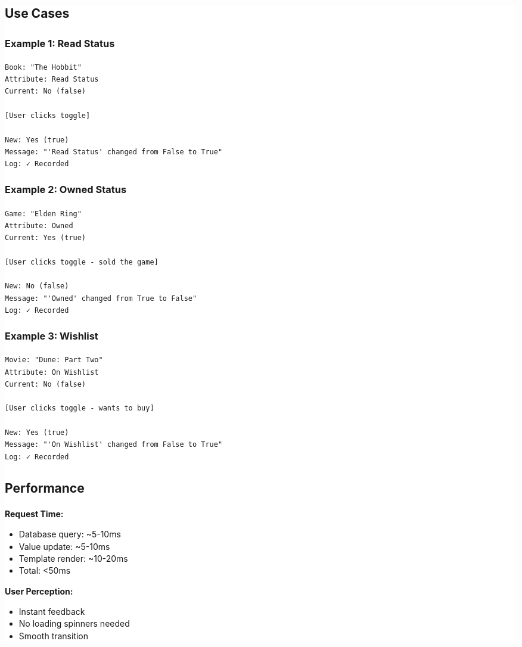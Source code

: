 ## Use Cases

### Example 1: Read Status
```
Book: "The Hobbit"
Attribute: Read Status
Current: No (false)

[User clicks toggle]

New: Yes (true)
Message: "'Read Status' changed from False to True"
Log: ✓ Recorded
```

### Example 2: Owned Status
```
Game: "Elden Ring"
Attribute: Owned
Current: Yes (true)

[User clicks toggle - sold the game]

New: No (false)
Message: "'Owned' changed from True to False"
Log: ✓ Recorded
```

### Example 3: Wishlist
```
Movie: "Dune: Part Two"
Attribute: On Wishlist
Current: No (false)

[User clicks toggle - wants to buy]

New: Yes (true)
Message: "'On Wishlist' changed from False to True"
Log: ✓ Recorded
```

## Performance

**Request Time:**
- Database query: ~5-10ms
- Value update: ~5-10ms
- Template render: ~10-20ms
- Total: <50ms

**User Perception:**
- Instant feedback
- No loading spinners needed
- Smooth transition
